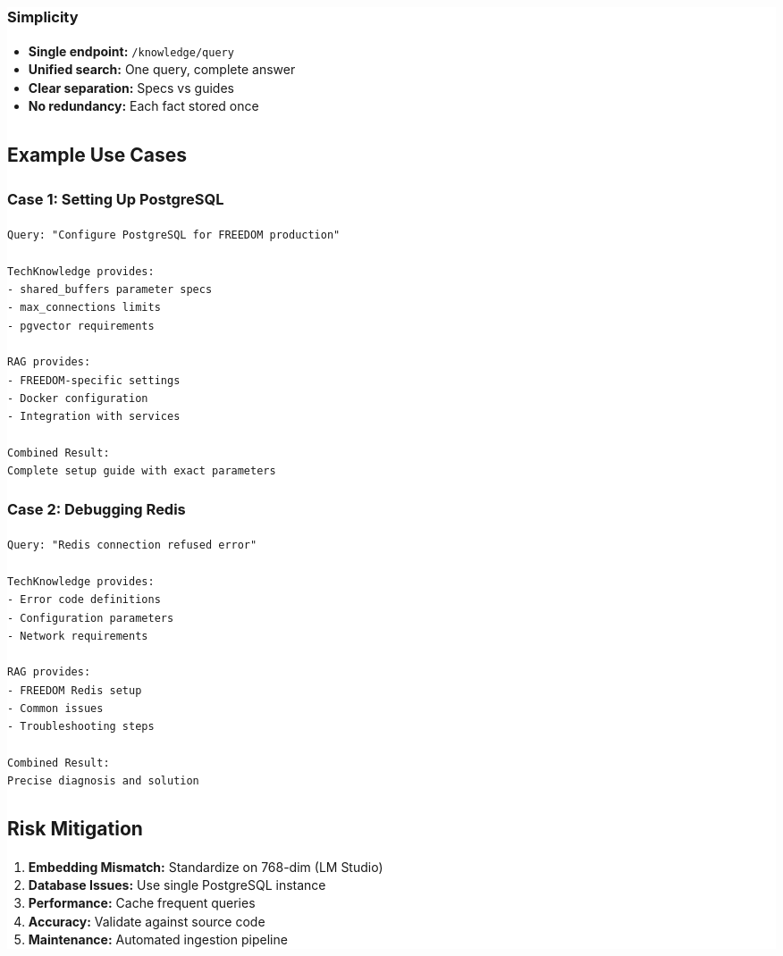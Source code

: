 ### Simplicity
- **Single endpoint:** `/knowledge/query`
- **Unified search:** One query, complete answer
- **Clear separation:** Specs vs guides
- **No redundancy:** Each fact stored once

## Example Use Cases

### Case 1: Setting Up PostgreSQL
```
Query: "Configure PostgreSQL for FREEDOM production"

TechKnowledge provides:
- shared_buffers parameter specs
- max_connections limits
- pgvector requirements

RAG provides:
- FREEDOM-specific settings
- Docker configuration
- Integration with services

Combined Result:
Complete setup guide with exact parameters
```

### Case 2: Debugging Redis
```
Query: "Redis connection refused error"

TechKnowledge provides:
- Error code definitions
- Configuration parameters
- Network requirements

RAG provides:
- FREEDOM Redis setup
- Common issues
- Troubleshooting steps

Combined Result:
Precise diagnosis and solution
```

## Risk Mitigation

1. **Embedding Mismatch:** Standardize on 768-dim (LM Studio)
2. **Database Issues:** Use single PostgreSQL instance
3. **Performance:** Cache frequent queries
4. **Accuracy:** Validate against source code
5. **Maintenance:** Automated ingestion pipeline
